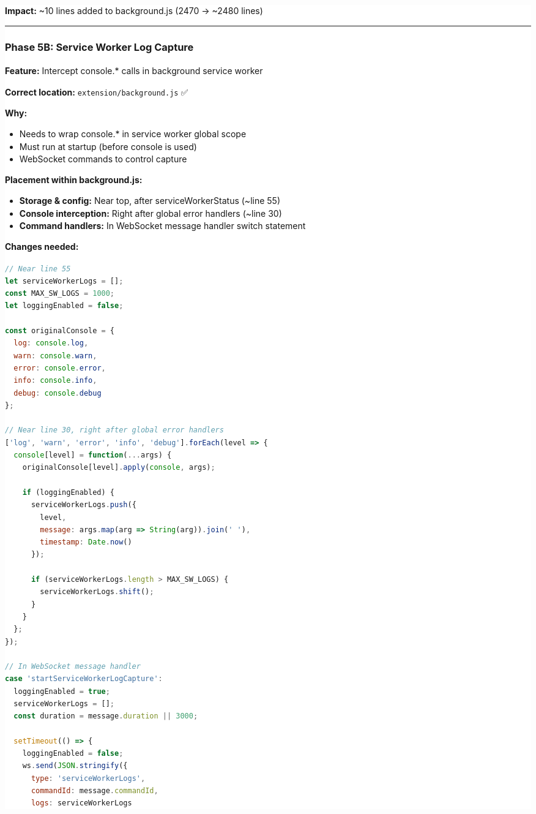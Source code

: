 **Impact:** ~10 lines added to background.js (2470 → ~2480 lines)

---

### Phase 5B: Service Worker Log Capture

**Feature:** Intercept console.* calls in background service worker

**Correct location:** `extension/background.js` ✅

**Why:**
- Needs to wrap console.* in service worker global scope
- Must run at startup (before console is used)
- WebSocket commands to control capture

**Placement within background.js:**
- **Storage & config:** Near top, after serviceWorkerStatus (~line 55)
- **Console interception:** Right after global error handlers (~line 30)
- **Command handlers:** In WebSocket message handler switch statement

**Changes needed:**
```javascript
// Near line 55
let serviceWorkerLogs = [];
const MAX_SW_LOGS = 1000;
let loggingEnabled = false;

const originalConsole = {
  log: console.log,
  warn: console.warn,
  error: console.error,
  info: console.info,
  debug: console.debug
};

// Near line 30, right after global error handlers
['log', 'warn', 'error', 'info', 'debug'].forEach(level => {
  console[level] = function(...args) {
    originalConsole[level].apply(console, args);

    if (loggingEnabled) {
      serviceWorkerLogs.push({
        level,
        message: args.map(arg => String(arg)).join(' '),
        timestamp: Date.now()
      });

      if (serviceWorkerLogs.length > MAX_SW_LOGS) {
        serviceWorkerLogs.shift();
      }
    }
  };
});

// In WebSocket message handler
case 'startServiceWorkerLogCapture':
  loggingEnabled = true;
  serviceWorkerLogs = [];
  const duration = message.duration || 3000;

  setTimeout(() => {
    loggingEnabled = false;
    ws.send(JSON.stringify({
      type: 'serviceWorkerLogs',
      commandId: message.commandId,
      logs: serviceWorkerLogs
```